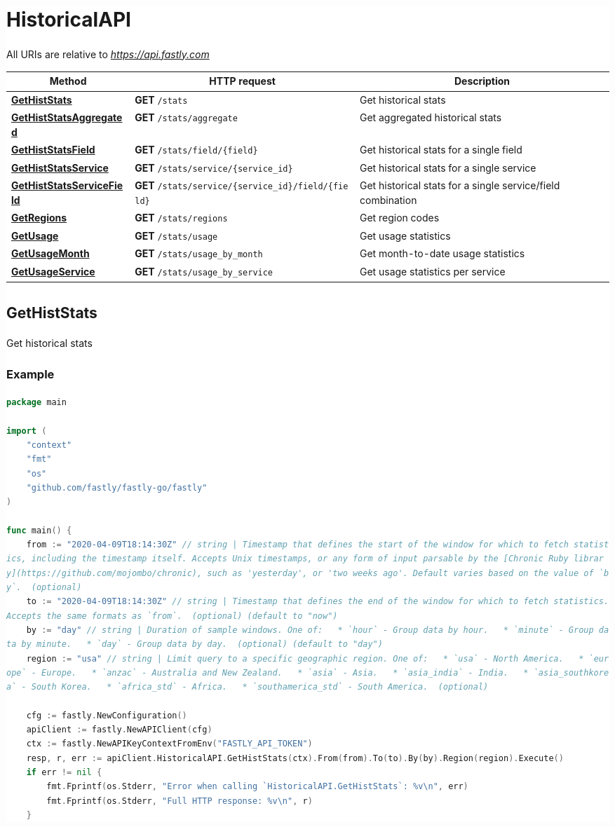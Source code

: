 # HistoricalAPI

All URIs are relative to *https://api.fastly.com*

Method | HTTP request | Description
------------- | ------------- | -------------
[**GetHistStats**](HistoricalAPI.md#GetHistStats) | **GET** `/stats` | Get historical stats
[**GetHistStatsAggregated**](HistoricalAPI.md#GetHistStatsAggregated) | **GET** `/stats/aggregate` | Get aggregated historical stats
[**GetHistStatsField**](HistoricalAPI.md#GetHistStatsField) | **GET** `/stats/field/{field}` | Get historical stats for a single field
[**GetHistStatsService**](HistoricalAPI.md#GetHistStatsService) | **GET** `/stats/service/{service_id}` | Get historical stats for a single service
[**GetHistStatsServiceField**](HistoricalAPI.md#GetHistStatsServiceField) | **GET** `/stats/service/{service_id}/field/{field}` | Get historical stats for a single service/field combination
[**GetRegions**](HistoricalAPI.md#GetRegions) | **GET** `/stats/regions` | Get region codes
[**GetUsage**](HistoricalAPI.md#GetUsage) | **GET** `/stats/usage` | Get usage statistics
[**GetUsageMonth**](HistoricalAPI.md#GetUsageMonth) | **GET** `/stats/usage_by_month` | Get month-to-date usage statistics
[**GetUsageService**](HistoricalAPI.md#GetUsageService) | **GET** `/stats/usage_by_service` | Get usage statistics per service



## GetHistStats

Get historical stats



### Example

```go
package main

import (
    "context"
    "fmt"
    "os"
    "github.com/fastly/fastly-go/fastly"
)

func main() {
    from := "2020-04-09T18:14:30Z" // string | Timestamp that defines the start of the window for which to fetch statistics, including the timestamp itself. Accepts Unix timestamps, or any form of input parsable by the [Chronic Ruby library](https://github.com/mojombo/chronic), such as 'yesterday', or 'two weeks ago'. Default varies based on the value of `by`.  (optional)
    to := "2020-04-09T18:14:30Z" // string | Timestamp that defines the end of the window for which to fetch statistics. Accepts the same formats as `from`.  (optional) (default to "now")
    by := "day" // string | Duration of sample windows. One of:   * `hour` - Group data by hour.   * `minute` - Group data by minute.   * `day` - Group data by day.  (optional) (default to "day")
    region := "usa" // string | Limit query to a specific geographic region. One of:   * `usa` - North America.   * `europe` - Europe.   * `anzac` - Australia and New Zealand.   * `asia` - Asia.   * `asia_india` - India.   * `asia_southkorea` - South Korea.   * `africa_std` - Africa.   * `southamerica_std` - South America.  (optional)

    cfg := fastly.NewConfiguration()
    apiClient := fastly.NewAPIClient(cfg)
    ctx := fastly.NewAPIKeyContextFromEnv("FASTLY_API_TOKEN")
    resp, r, err := apiClient.HistoricalAPI.GetHistStats(ctx).From(from).To(to).By(by).Region(region).Execute()
    if err != nil {
        fmt.Fprintf(os.Stderr, "Error when calling `HistoricalAPI.GetHistStats`: %v\n", err)
        fmt.Fprintf(os.Stderr, "Full HTTP response: %v\n", r)
    }
```